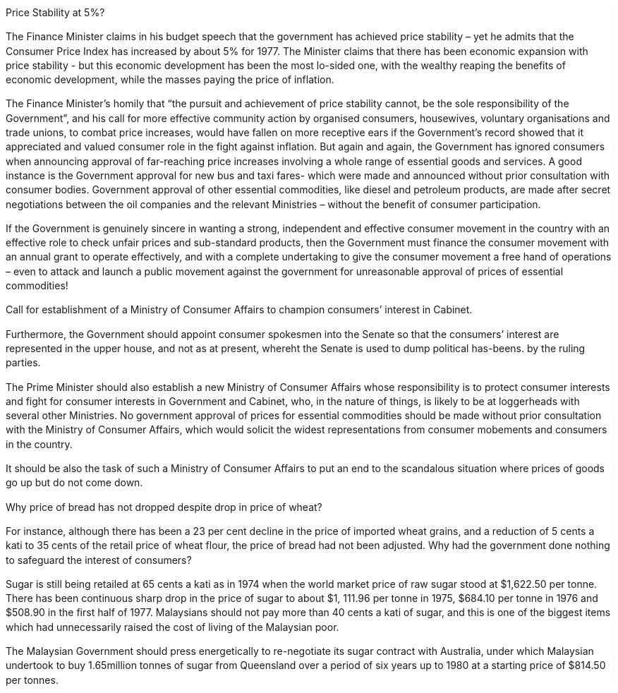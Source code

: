 Price Stability at 5%?

The Finance Minister claims in his budget speech that the government has achieved price stability – yet he admits that the Consumer Price Index has increased by about 5% for 1977. The Minister claims that there has been economic expansion with price stability -  but this economic development has been the most lo-sided one, with the wealthy reaping the benefits of economic development, while the masses paying the price of inflation.

The Finance Minister’s homily that “the pursuit and achievement of price stability cannot, be the sole responsibility of the Government”, and his call for more effective community action by organised consumers, housewives, voluntary organisations and trade unions, to combat price increases, would have fallen on more receptive ears if the Government’s record showed that it appreciated and valued consumer role in the fight against inflation. But again and again, the Government has ignored consumers when announcing approval of far-reaching price increases involving a whole range of essential goods and services. A good instance is the Government approval for new bus and taxi fares- which were made and announced without prior consultation with consumer bodies. Government approval of other essential commodities, like diesel and petroleum products, are made after secret negotiations between the oil companies and the relevant Ministries – without the benefit of consumer participation.

If the Government is genuinely sincere in wanting a strong, independent and effective consumer movement in the country with an effective role to check unfair prices and sub-standard products, then the Government must finance the consumer movement with an annual grant to operate effectively, and with a complete undertaking to give the consumer movement a free hand of operations – even to attack and launch a public movement against the government for unreasonable approval of prices of essential commodities!

Call for establishment of a Ministry of Consumer Affairs to champion consumers’ interest in Cabinet.

Furthermore, the Government should appoint consumer spokesmen into the Senate so that the consumers’ interest are represented in the upper house, and not as at present, whereht the Senate is used to dump political has-beens. by the ruling parties.

The Prime Minister should also establish a new Ministry of Consumer Affairs whose responsibility is to protect consumer interests and fight for consumer interests in Government and Cabinet, who, in the nature of things, is likely to be at loggerheads with several other Ministries. No government approval of prices for essential commodities should be made without prior consultation with the Ministry of Consumer Affairs, which would solicit the widest representations from consumer mobements and consumers in the country.

It should be also the task of such a Ministry of Consumer Affairs to put an end to the scandalous situation where prices of goods go up but do not come down.

Why price of bread has not dropped despite drop in price of wheat?

For instance, although there has been a 23 per cent decline in the price of imported wheat grains, and a reduction of 5 cents a kati to 35 cents of the retail price of wheat flour, the price of bread had not been adjusted. Why had the government done nothing to safeguard the interest of consumers?

Sugar is still being retailed at 65 cents a kati as in 1974 when the world market price of raw sugar stood at $1,622.50 per tonne. There has been continuous sharp drop in the price of sugar to about $1, 111.96 per tonne in 1975, $684.10 per tonne in 1976 and $508.90 in the first half of 1977. Malaysians should not pay more than 40 cents a kati of sugar, and this is one of the biggest items which had unnecessarily raised the cost of living of the Malaysian poor.

The Malaysian Government should press energetically to re-negotiate its sugar contract with Australia, under which Malaysian undertook to buy 1.65million tonnes of sugar from Queensland over a period of six years up to 1980 at a starting price of $814.50 per tonnes.
